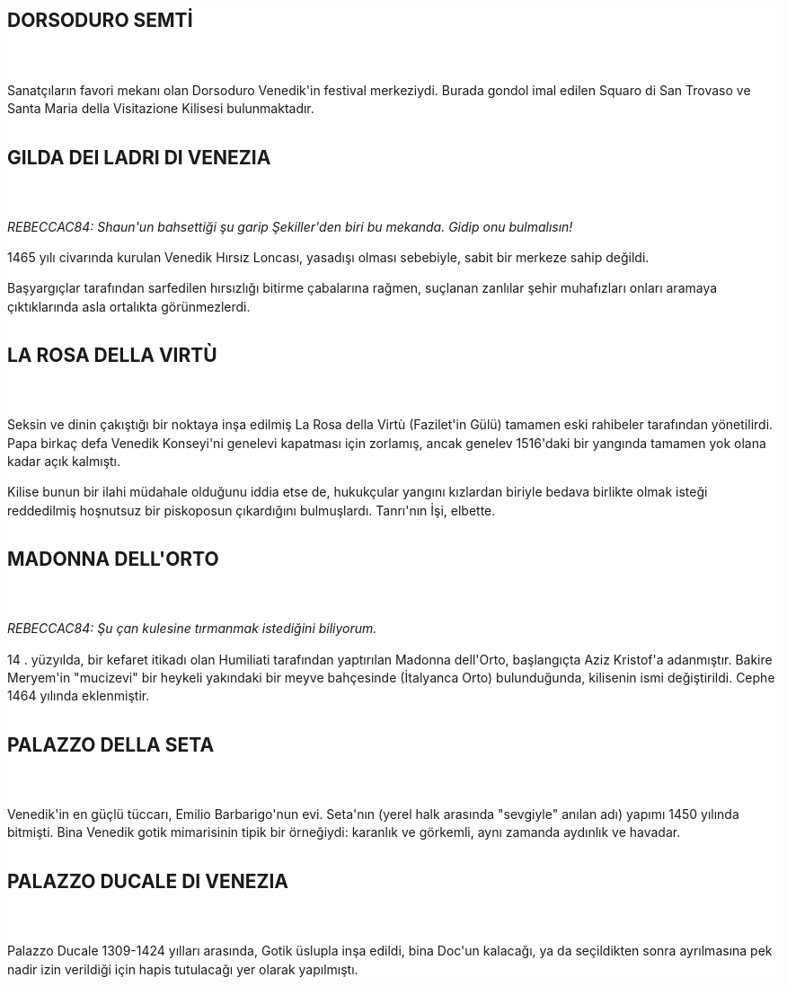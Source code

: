## DORSODURO SEMTİ
<img src="http://i.imgur.com/LGTZVLu.jpg" alt="" />

Sanatçıların favori mekanı olan Dorsoduro Venedik'in festival merkeziydi. Burada gondol imal edilen Squaro di San Trovaso ve Santa Maria della Visitazione Kilisesi bulunmaktadır.

## GILDA DEI LADRI DI VENEZIA
<img src="http://i.imgur.com/XHg266h.jpg" alt="" />

_REBECCAC84: Shaun'un bahsettiği şu garip Şekiller'den biri bu mekanda. Gidip onu bulmalısın!_

1465 yılı civarında kurulan Venedik Hırsız Loncası, yasadışı olması sebebiyle, sabit bir merkeze sahip değildi.

Başyargıçlar tarafından sarfedilen hırsızlığı bitirme çabalarına rağmen, suçlanan zanlılar şehir muhafızları onları aramaya çıktıklarında asla ortalıkta görünmezlerdi.

## LA ROSA DELLA VIRTÙ
<img src="http://i.imgur.com/SPgwDYo.jpg" alt="" />

Seksin ve dinin çakıştığı bir noktaya inşa edilmiş La Rosa della Virtù (Fazilet'in Gülü) tamamen eski rahibeler tarafından yönetilirdi. Papa birkaç defa Venedik Konseyi'ni genelevi kapatması için zorlamış, ancak genelev 1516'daki bir yangında tamamen yok olana kadar açık kalmıştı.

Kilise bunun bir ilahi müdahale olduğunu iddia etse de, hukukçular yangını kızlardan biriyle bedava birlikte olmak isteği reddedilmiş hoşnutsuz bir piskoposun çıkardığını bulmuşlardı. Tanrı'nın İşi, elbette.

## MADONNA DELL'ORTO
<img src="http://i.imgur.com/f2L099G.jpg" alt="" />

_REBECCAC84: Şu çan kulesine tırmanmak istediğini biliyorum._

14 . yüzyılda, bir kefaret itikadı olan Humiliati tarafından yaptırılan Madonna dell'Orto, başlangıçta Aziz Kristof'a adanmıştır. Bakire Meryem'in "mucizevi" bir heykeli yakındaki bir meyve bahçesinde (İtalyanca Orto) bulunduğunda, kilisenin ismi değiştirildi. Cephe 1464 yılında eklenmiştir.

## PALAZZO DELLA SETA
<img src="http://i.imgur.com/W5k6a7D.jpg" alt="" />

Venedik'in en güçlü tüccarı, Emilio Barbarigo'nun evi. Seta'nın (yerel halk arasında "sevgiyle" anılan adı) yapımı 1450 yılında bitmişti. Bina Venedik gotik mimarisinin tipik bir örneğiydi: karanlık ve görkemli, aynı zamanda aydınlık ve havadar.

## PALAZZO DUCALE DI VENEZIA
<img src="http://i.imgur.com/7PDPceR.jpg" alt="" />

Palazzo Ducale 1309-1424 yılları arasında, Gotik üslupla inşa edildi, bina Doc'un kalacağı, ya da seçildikten sonra ayrılmasına pek nadir izin verildiği için hapis tutulacağı yer olarak yapılmıştı.
